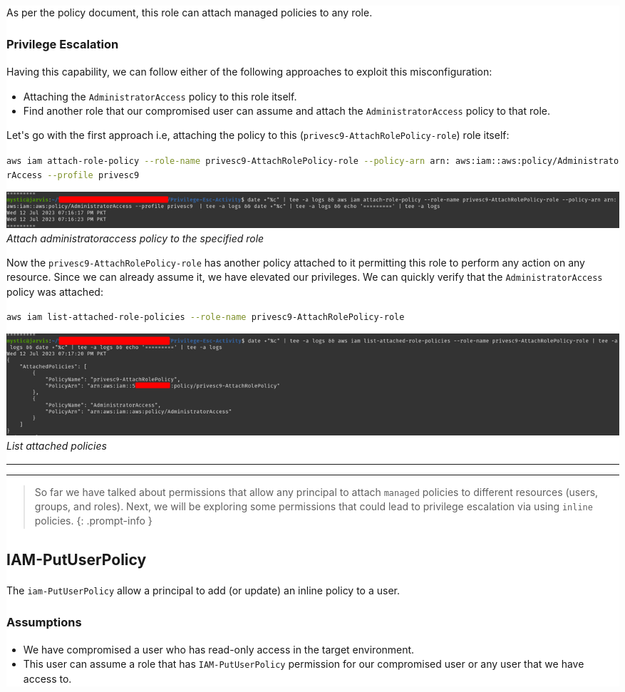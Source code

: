 As per the policy document, this role can attach managed policies to any role.

### Privilege Escalation
Having this capability, we can follow either of the following approaches to exploit this misconfiguration:

- Attaching the `AdministratorAccess` policy to this role itself.
- Find another role that our compromised user can assume and attach the `AdministratorAccess` policy to that role.

Let's go with the first approach i.e, attaching the policy to this (`privesc9-AttachRolePolicy-role`) role itself:

```bash
aws iam attach-role-policy --role-name privesc9-AttachRolePolicy-role --policy-arn arn: aws:iam::aws:policy/AdministratorAccess --profile privesc9
```

![](/assets/img/posts/aws-priv-esc-02/case-09-03-Attach-Role-Policy.png)
_Attach administratoraccess policy to the specified role_

Now the `privesc9-AttachRolePolicy-role` has another policy attached to it permitting this role to perform any action on any resource. Since we can already assume it, we have elevated our privileges. We can quickly verify that the `AdministratorAccess` policy was attached:

```bash
aws iam list-attached-role-policies --role-name privesc9-AttachRolePolicy-role
```

![](/assets/img/posts/aws-priv-esc-02/case-09-04-Get-Attached-Policies-Again.png)
_List attached policies_

---
---

> So far we have talked about permissions that allow any principal to attach `managed` policies to different resources (users, groups, and roles). Next, we will be exploring some permissions that could lead to privilege escalation via using `inline` policies.
{: .prompt-info }

## IAM-PutUserPolicy
The `iam-PutUserPolicy` allow a principal to add (or update) an inline policy to a user.

### Assumptions
- We have compromised a user who has read-only access in the target environment.
- This user can assume a role that has `IAM-PutUserPolicy` permission for our compromised user or any user that we have access to.
